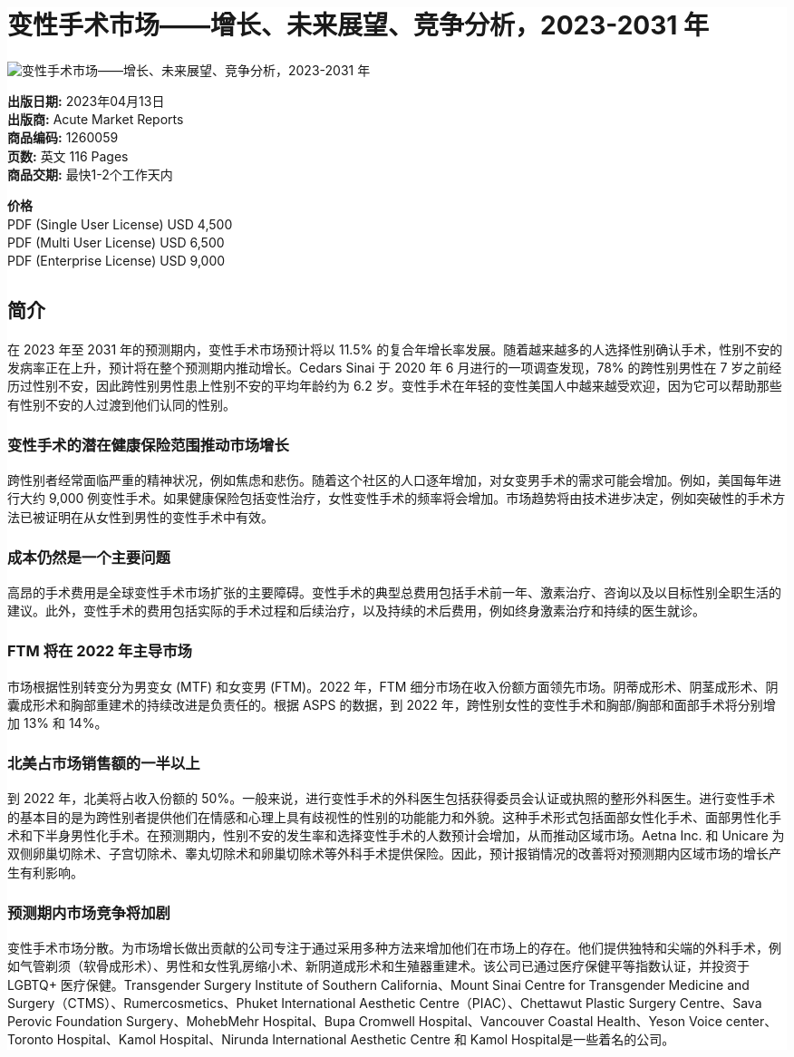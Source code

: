 # 变性手术市场——增长、未来展望、竞争分析，2023-2031 年

![变性手术市场——增长、未来展望、竞争分析，2023-2031 年](https://cn.gii.tw/sample/img/cover/75/1260059.png)

**出版日期:** 2023年04月13日  
**出版商:** Acute Market Reports  
**商品编码:** 1260059  
**页数:** 英文 116 Pages  
**商品交期:** 最快1-2个工作天内  

**价格**  
PDF (Single User License) USD 4,500  
PDF (Multi User License) USD 6,500  
PDF (Enterprise License) USD 9,000  

## 简介

在 2023 年至 2031 年的预测期内，变性手术市场预计将以 11.5% 的复合年增长率发展。随着越来越多的人选择性别确认手术，性别不安的发病率正在上升，预计将在整个预测期内推动增长。Cedars Sinai 于 2020 年 6 月进行的一项调查发现，78% 的跨性别男性在 7 岁之前经历过性别不安，因此跨性别男性患上性别不安的平均年龄约为 6.2 岁。变性手术在年轻的变性美国人中越来越受欢迎，因为它可以帮助那些有性别不安的人过渡到他们认同的性别。

### 变性手术的潜在健康保险范围推动市场增长

跨性别者经常面临严重的精神状况，例如焦虑和悲伤。随着这个社区的人口逐年增加，对女变男手术的需求可能会增加。例如，美国每年进行大约 9,000 例变性手术。如果健康保险包括变性治疗，女性变性手术的频率将会增加。市场趋势将由技术进步决定，例如突破性的手术方法已被证明在从女性到男性的变性手术中有效。

### 成本仍然是一个主要问题

高昂的手术费用是全球变性手术市场扩张的主要障碍。变性手术的典型总费用包括手术前一年、激素治疗、咨询以及以目标性别全职生活的建议。此外，变性手术的费用包括实际的手术过程和后续治疗，以及持续的术后费用，例如终身激素治疗和持续的医生就诊。

### FTM 将在 2022 年主导市场

市场根据性别转变分为男变女 (MTF) 和女变男 (FTM)。2022 年，FTM 细分市场在收入份额方面领先市场。阴蒂成形术、阴茎成形术、阴囊成形术和胸部重建术的持续改进是负责任的。根据 ASPS 的数据，到 2022 年，跨性别女性的变性手术和胸部/胸部和面部手术将分别增加 13% 和 14%。

### 北美占市场销售额的一半以上

到 2022 年，北美将占收入份额的 50%。一般来说，进行变性手术的外科医生包括获得委员会认证或执照的整形外科医生。进行变性手术的基本目的是为跨性别者提供他们在情感和心理上具有歧视性的性别的功能能力和外貌。这种手术形式包括面部女性化手术、面部男性化手术和下半身男性化手术。在预测期内，性别不安的发生率和选择变性手术的人数预计会增加，从而推动区域市场。Aetna Inc. 和 Unicare 为双侧卵巢切除术、子宫切除术、睾丸切除术和卵巢切除术等外科手术提供保险。因此，预计报销情况的改善将对预测期内区域市场的增长产生有利影响。

### 预测期内市场竞争将加剧

变性手术市场分散。为市场增长做出贡献的公司专注于通过采用多种方法来增加他们在市场上的存在。他们提供独特和尖端的外科手术，例如气管剃须（软骨成形术）、男性和女性乳房缩小术、新阴道成形术和生殖器重建术。该公司已通过医疗保健平等指数认证，并投资于 LGBTQ+ 医疗保健。Transgender Surgery Institute of Southern California、Mount Sinai Centre for Transgender Medicine and Surgery（CTMS）、Rumercosmetics、Phuket International Aesthetic Centre（PIAC）、Chettawut Plastic Surgery Centre、Sava Perovic Foundation Surgery、MohebMehr Hospital、Bupa Cromwell Hospital、Vancouver Coastal Health、Yeson Voice center、Toronto Hospital、Kamol Hospital、Nirunda International Aesthetic Centre 和 Kamol Hospital是一些着名的公司。
